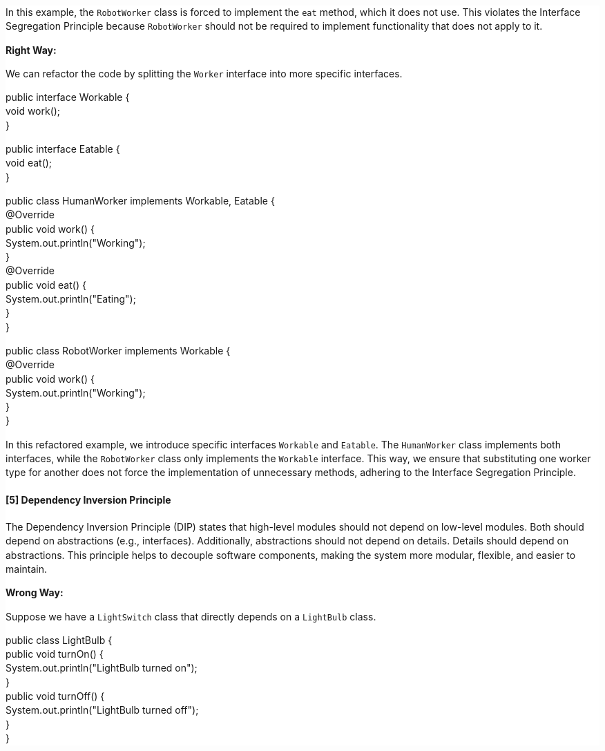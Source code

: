 In this example, the `RobotWorker` class is forced to implement the `eat` method, which it does not use. This violates the Interface Segregation Principle because `RobotWorker` should not be required to implement functionality that does not apply to it.

**Right Way:**

We can refactor the code by splitting the `Worker` interface into more specific interfaces.

public interface Workable {  
    void work();  
}  
  
public interface Eatable {  
    void eat();  
}  
  
public class HumanWorker implements Workable, Eatable {  
    @Override  
    public void work() {  
        System.out.println("Working");  
    }  
    @Override  
    public void eat() {  
        System.out.println("Eating");  
    }  
}  
  
public class RobotWorker implements Workable {  
    @Override  
    public void work() {  
        System.out.println("Working");  
    }  
}

In this refactored example, we introduce specific interfaces `Workable` and `Eatable`. The `HumanWorker` class implements both interfaces, while the `RobotWorker` class only implements the `Workable` interface. This way, we ensure that substituting one worker type for another does not force the implementation of unnecessary methods, adhering to the Interface Segregation Principle.

#### [5] Dependency Inversion Principle

The Dependency Inversion Principle (DIP) states that high-level modules should not depend on low-level modules. Both should depend on abstractions (e.g., interfaces). Additionally, abstractions should not depend on details. Details should depend on abstractions. This principle helps to decouple software components, making the system more modular, flexible, and easier to maintain.

**Wrong Way:**

Suppose we have a `LightSwitch` class that directly depends on a `LightBulb` class.

public class LightBulb {  
    public void turnOn() {  
        System.out.println("LightBulb turned on");  
    }  
    public void turnOff() {  
        System.out.println("LightBulb turned off");  
    }  
}  
  
